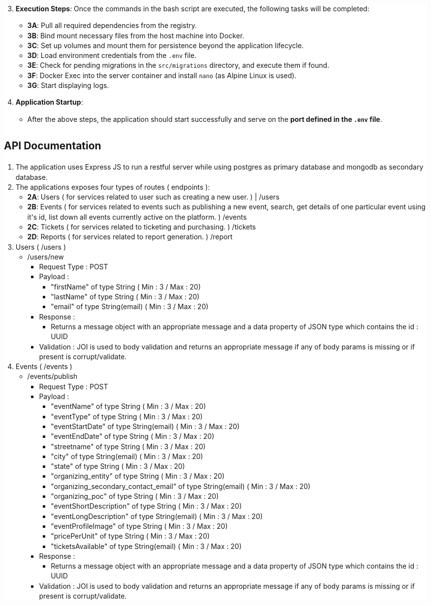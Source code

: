 3. **Execution Steps**:
   Once the commands in the bash script are executed, the following tasks will be completed:

    - **3A**: Pull all required dependencies from the registry.
    - **3B**: Bind mount necessary files from the host machine into Docker.
    - **3C**: Set up volumes and mount them for persistence beyond the application lifecycle.
    - **3D**: Load environment credentials from the `.env` file.
    - **3E**: Check for pending migrations in the `src/migrations` directory, and execute them if found.
    - **3F**: Docker Exec into the server container and install `nano` (as Alpine Linux is used).
    - **3G**: Start displaying logs.

4. **Application Startup**:
    - After the above steps, the application should start successfully and serve on the **port defined in the `.env` file**.


## API Documentation


1. The application uses Express JS to run a restful server while using postgres as primary database and mongodb as secondary database.
2. The applications exposes four types of routes ( endpoints ):
   - **2A**: Users ( for services related to user such as creating a new user. ) | /users
   - **2B**: Events ( for services related to events such as publishing a new event, search, get details of one particular event using it's id, list down all events currently active on the platform. ) /events
   - **2C**: Tickets ( for services related to ticketing and purchasing. ) /tickets
   - **2D**: Reports ( for services related to report generation. ) /report
3. Users ( /users ) 
   -  /users/new
      - Request Type : POST
      - Payload : 
        - "firstName" of type String ( Min : 3 / Max : 20)
        - "lastName" of type String ( Min : 3 / Max : 20)
        - "email" of type String(email) ( Min : 3 / Max : 20)
      - Response : 
        - Returns a message object with an appropriate message and a data property of JSON type which contains the id : UUID
      - Validation : JOI is used to body validation and returns an appropriate message if any of body params is missing or if present is corrupt/validate.
4. Events ( /events )
   -  /events/publish
      - Request Type : POST
      - Payload :
         - "eventName" of type String ( Min : 3 / Max : 20)
         - "eventType" of type String ( Min : 3 / Max : 20)
         - "eventStartDate" of type String(email) ( Min : 3 / Max : 20)
         - "eventEndDate" of type String ( Min : 3 / Max : 20)
         - "streetname" of type String ( Min : 3 / Max : 20)
         - "city" of type String(email) ( Min : 3 / Max : 20)
         - "state" of type String ( Min : 3 / Max : 20)
         - "organizing_entity" of type String ( Min : 3 / Max : 20)
         - "organizing_secondary_contact_email" of type String(email) ( Min : 3 / Max : 20)
         - "organizing_poc" of type String ( Min : 3 / Max : 20)
         - "eventShortDescription" of type String ( Min : 3 / Max : 20)
         - "eventLongDescription" of type String(email) ( Min : 3 / Max : 20)
         - "eventProfileImage" of type String ( Min : 3 / Max : 20)
         - "pricePerUnit" of type String ( Min : 3 / Max : 20)
         - "ticketsAvailable" of type String(email) ( Min : 3 / Max : 20)
      - Response :
         - Returns a message object with an appropriate message and a data property of JSON type which contains the id : UUID
      - Validation : JOI is used to body validation and returns an appropriate message if any of body params is missing or if present is corrupt/validate.
